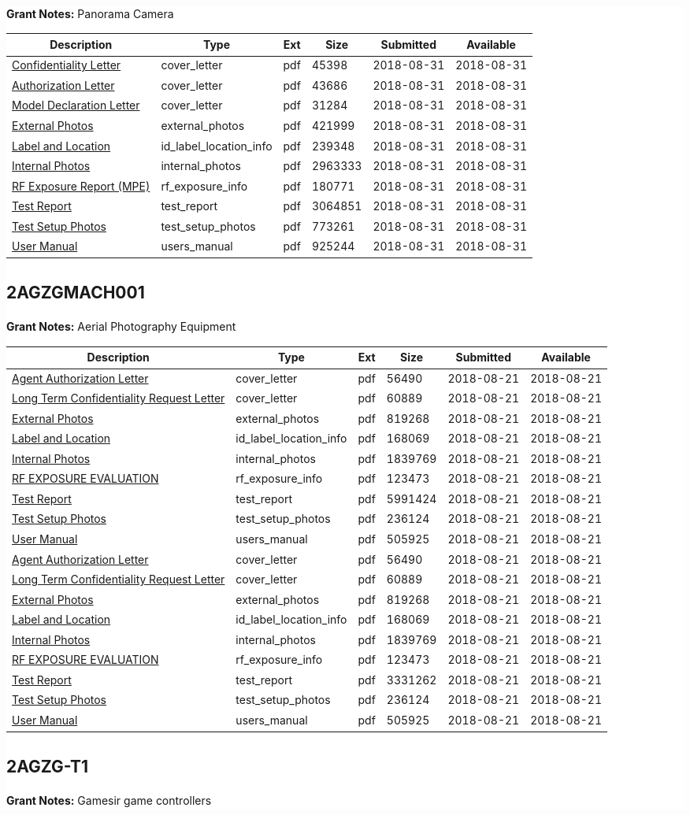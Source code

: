 **Grant Notes:** Panorama Camera

| Description | Type | Ext | Size | Submitted | Available |
| ----------- | ---- | --- | ---- | --------- | --------- |
| [Confidentiality Letter](2AGZG-V330/5960144fc85cedc13762bb77ec167215/3986361.pdf) | cover_letter | pdf | 45398 | 2018-08-31 | 2018-08-31 |
| [Authorization Letter](2AGZG-V330/5960144fc85cedc13762bb77ec167215/3986362.pdf) | cover_letter | pdf | 43686 | 2018-08-31 | 2018-08-31 |
| [Model Declaration Letter](2AGZG-V330/5960144fc85cedc13762bb77ec167215/3986363.pdf) | cover_letter | pdf | 31284 | 2018-08-31 | 2018-08-31 |
| [External Photos](2AGZG-V330/5960144fc85cedc13762bb77ec167215/3986357.pdf) | external_photos | pdf | 421999 | 2018-08-31 | 2018-08-31 |
| [Label and Location](2AGZG-V330/5960144fc85cedc13762bb77ec167215/3986364.pdf) | id_label_location_info | pdf | 239348 | 2018-08-31 | 2018-08-31 |
| [Internal Photos](2AGZG-V330/5960144fc85cedc13762bb77ec167215/3986358.pdf) | internal_photos | pdf | 2963333 | 2018-08-31 | 2018-08-31 |
| [RF Exposure Report (MPE)](2AGZG-V330/5960144fc85cedc13762bb77ec167215/3986366.pdf) | rf_exposure_info | pdf | 180771 | 2018-08-31 | 2018-08-31 |
| [Test Report](2AGZG-V330/5960144fc85cedc13762bb77ec167215/3986365.pdf) | test_report | pdf | 3064851 | 2018-08-31 | 2018-08-31 |
| [Test Setup Photos](2AGZG-V330/5960144fc85cedc13762bb77ec167215/3986359.pdf) | test_setup_photos | pdf | 773261 | 2018-08-31 | 2018-08-31 |
| [User Manual](2AGZG-V330/5960144fc85cedc13762bb77ec167215/3986360.pdf) | users_manual | pdf | 925244 | 2018-08-31 | 2018-08-31 |
## 2AGZGMACH001
**Grant Notes:** Aerial Photography Equipment

| Description | Type | Ext | Size | Submitted | Available |
| ----------- | ---- | --- | ---- | --------- | --------- |
| [Agent Authorization Letter](2AGZGMACH001/3ae72e10ff62a73110e0cdcb1900cba6/3970772.pdf) | cover_letter | pdf | 56490 | 2018-08-21 | 2018-08-21 |
| [Long Term Confidentiality Request Letter](2AGZGMACH001/3ae72e10ff62a73110e0cdcb1900cba6/3970779.pdf) | cover_letter | pdf | 60889 | 2018-08-21 | 2018-08-21 |
| [External Photos](2AGZGMACH001/3ae72e10ff62a73110e0cdcb1900cba6/3970775.pdf) | external_photos | pdf | 819268 | 2018-08-21 | 2018-08-21 |
| [Label and Location](2AGZGMACH001/3ae72e10ff62a73110e0cdcb1900cba6/3970778.pdf) | id_label_location_info | pdf | 168069 | 2018-08-21 | 2018-08-21 |
| [Internal Photos](2AGZGMACH001/3ae72e10ff62a73110e0cdcb1900cba6/3970777.pdf) | internal_photos | pdf | 1839769 | 2018-08-21 | 2018-08-21 |
| [RF EXPOSURE EVALUATION](2AGZGMACH001/3ae72e10ff62a73110e0cdcb1900cba6/3970780.pdf) | rf_exposure_info | pdf | 123473 | 2018-08-21 | 2018-08-21 |
| [Test Report](2AGZGMACH001/3ae72e10ff62a73110e0cdcb1900cba6/3970776.pdf) | test_report | pdf | 5991424 | 2018-08-21 | 2018-08-21 |
| [Test Setup Photos](2AGZGMACH001/3ae72e10ff62a73110e0cdcb1900cba6/3970782.pdf) | test_setup_photos | pdf | 236124 | 2018-08-21 | 2018-08-21 |
| [User Manual](2AGZGMACH001/3ae72e10ff62a73110e0cdcb1900cba6/3970783.pdf) | users_manual | pdf | 505925 | 2018-08-21 | 2018-08-21 |
| [Agent Authorization Letter](2AGZGMACH001/5ed6821d04c560215d887b69904dc13b/3970772.pdf) | cover_letter | pdf | 56490 | 2018-08-21 | 2018-08-21 |
| [Long Term Confidentiality Request Letter](2AGZGMACH001/5ed6821d04c560215d887b69904dc13b/3970779.pdf) | cover_letter | pdf | 60889 | 2018-08-21 | 2018-08-21 |
| [External Photos](2AGZGMACH001/5ed6821d04c560215d887b69904dc13b/3970775.pdf) | external_photos | pdf | 819268 | 2018-08-21 | 2018-08-21 |
| [Label and Location](2AGZGMACH001/5ed6821d04c560215d887b69904dc13b/3970778.pdf) | id_label_location_info | pdf | 168069 | 2018-08-21 | 2018-08-21 |
| [Internal Photos](2AGZGMACH001/5ed6821d04c560215d887b69904dc13b/3970777.pdf) | internal_photos | pdf | 1839769 | 2018-08-21 | 2018-08-21 |
| [RF EXPOSURE EVALUATION](2AGZGMACH001/5ed6821d04c560215d887b69904dc13b/3970780.pdf) | rf_exposure_info | pdf | 123473 | 2018-08-21 | 2018-08-21 |
| [Test Report](2AGZGMACH001/5ed6821d04c560215d887b69904dc13b/3970788.pdf) | test_report | pdf | 3331262 | 2018-08-21 | 2018-08-21 |
| [Test Setup Photos](2AGZGMACH001/5ed6821d04c560215d887b69904dc13b/3970782.pdf) | test_setup_photos | pdf | 236124 | 2018-08-21 | 2018-08-21 |
| [User Manual](2AGZGMACH001/5ed6821d04c560215d887b69904dc13b/3970783.pdf) | users_manual | pdf | 505925 | 2018-08-21 | 2018-08-21 |
## 2AGZG-T1
**Grant Notes:** Gamesir game controllers
